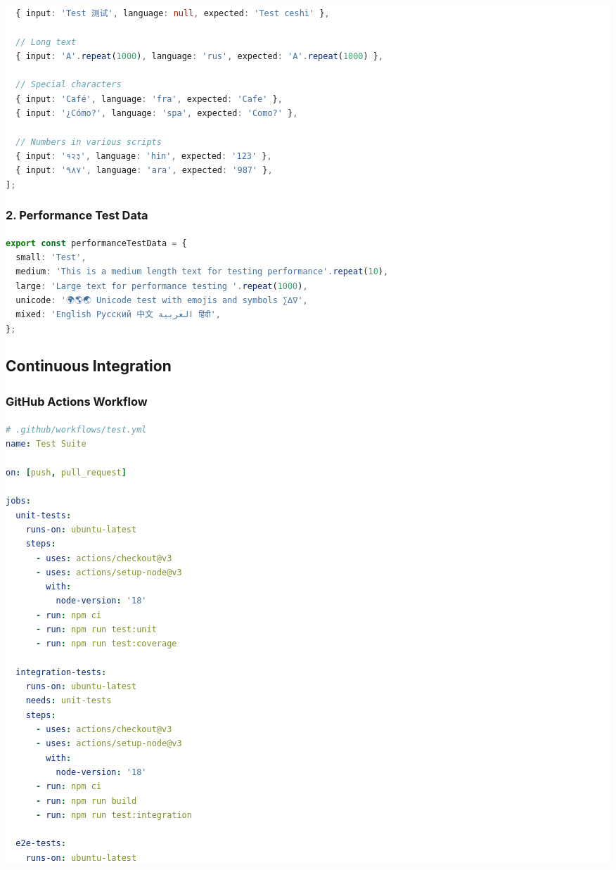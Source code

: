 ```typescript
  { input: 'Test 测试', language: null, expected: 'Test ceshi' },
  
  // Long text
  { input: 'А'.repeat(1000), language: 'rus', expected: 'A'.repeat(1000) },
  
  // Special characters
  { input: 'Café', language: 'fra', expected: 'Cafe' },
  { input: '¿Cómo?', language: 'spa', expected: 'Como?' },
  
  // Numbers in various scripts
  { input: '१२३', language: 'hin', expected: '123' },
  { input: '٩٨٧', language: 'ara', expected: '987' },
];
```

### 2. Performance Test Data

```typescript
export const performanceTestData = {
  small: 'Test',
  medium: 'This is a medium length text for testing performance'.repeat(10),
  large: 'Large text for performance testing '.repeat(1000),
  unicode: '🌍🌎🌏 Unicode test with emojis and symbols ∑∆∇',
  mixed: 'English Русский 中文 العربية हिंदी',
};
```

## Continuous Integration

### GitHub Actions Workflow

```yaml
# .github/workflows/test.yml
name: Test Suite

on: [push, pull_request]

jobs:
  unit-tests:
    runs-on: ubuntu-latest
    steps:
      - uses: actions/checkout@v3
      - uses: actions/setup-node@v3
        with:
          node-version: '18'
      - run: npm ci
      - run: npm run test:unit
      - run: npm run test:coverage

  integration-tests:
    runs-on: ubuntu-latest
    needs: unit-tests
    steps:
      - uses: actions/checkout@v3
      - uses: actions/setup-node@v3
        with:
          node-version: '18'
      - run: npm ci
      - run: npm run build
      - run: npm run test:integration

  e2e-tests:
    runs-on: ubuntu-latest
```